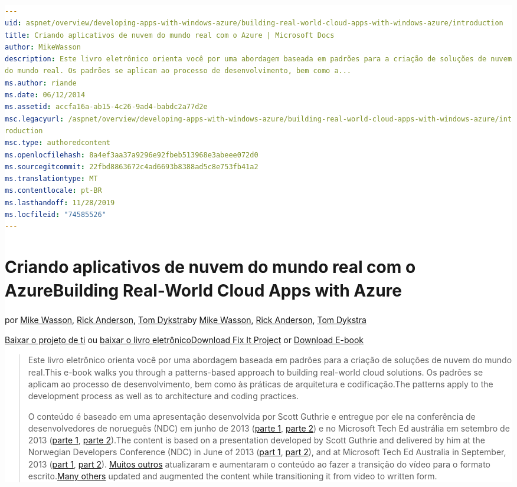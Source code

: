 ```yaml
---
uid: aspnet/overview/developing-apps-with-windows-azure/building-real-world-cloud-apps-with-windows-azure/introduction
title: Criando aplicativos de nuvem do mundo real com o Azure | Microsoft Docs
author: MikeWasson
description: Este livro eletrônico orienta você por uma abordagem baseada em padrões para a criação de soluções de nuvem do mundo real. Os padrões se aplicam ao processo de desenvolvimento, bem como a...
ms.author: riande
ms.date: 06/12/2014
ms.assetid: accfa16a-ab15-4c26-9ad4-babdc2a77d2e
msc.legacyurl: /aspnet/overview/developing-apps-with-windows-azure/building-real-world-cloud-apps-with-windows-azure/introduction
msc.type: authoredcontent
ms.openlocfilehash: 8a4ef3aa37a9296e92fbeb513968e3abeee072d0
ms.sourcegitcommit: 22fbd8863672c4ad6693b8388ad5c8e753fb41a2
ms.translationtype: MT
ms.contentlocale: pt-BR
ms.lasthandoff: 11/28/2019
ms.locfileid: "74585526"
---
```

# <a name="building-real-world-cloud-apps-with-azure"></a><span data-ttu-id="e61bb-104">Criando aplicativos de nuvem do mundo real com o Azure</span><span class="sxs-lookup"><span data-stu-id="e61bb-104">Building Real-World Cloud Apps with Azure</span></span>

<span data-ttu-id="e61bb-105">por [Mike Wasson](https://github.com/MikeWasson), [Rick Anderson]((https://twitter.com/RickAndMSFT)), [Tom Dykstra](https://github.com/tdykstra)</span><span class="sxs-lookup"><span data-stu-id="e61bb-105">by [Mike Wasson](https://github.com/MikeWasson), [Rick Anderson]((https://twitter.com/RickAndMSFT)), [Tom Dykstra](https://github.com/tdykstra)</span></span>

<span data-ttu-id="e61bb-106">[Baixar o projeto de ti](https://code.msdn.microsoft.com/Fix-It-app-for-Building-cdd80df4) ou [baixar o livro eletrônico](https://blogs.msdn.com/b/microsoft_press/archive/2014/07/23/free-ebook-building-cloud-apps-with-microsoft-azure.aspx)</span><span class="sxs-lookup"><span data-stu-id="e61bb-106">[Download Fix It Project](https://code.msdn.microsoft.com/Fix-It-app-for-Building-cdd80df4) or [Download E-book](https://blogs.msdn.com/b/microsoft_press/archive/2014/07/23/free-ebook-building-cloud-apps-with-microsoft-azure.aspx)</span></span>

> <span data-ttu-id="e61bb-107">Este livro eletrônico orienta você por uma abordagem baseada em padrões para a criação de soluções de nuvem do mundo real.</span><span class="sxs-lookup"><span data-stu-id="e61bb-107">This e-book walks you through a patterns-based approach to building real-world cloud solutions.</span></span> <span data-ttu-id="e61bb-108">Os padrões se aplicam ao processo de desenvolvimento, bem como às práticas de arquitetura e codificação.</span><span class="sxs-lookup"><span data-stu-id="e61bb-108">The patterns apply to the development process as well as to architecture and coding practices.</span></span>
> 
> <span data-ttu-id="e61bb-109">O conteúdo é baseado em uma apresentação desenvolvida por Scott Guthrie e entregue por ele na conferência de desenvolvedores de norueguês (NDC) em junho de 2013 ([parte 1](http://vimeo.com/68215538), [parte 2](http://vimeo.com/68215602)) e no Microsoft Tech Ed austrália em setembro de 2013 ([parte 1](https://channel9.msdn.com/Events/TechEd/Australia/2013/AZR324), [parte 2](https://channel9.msdn.com/Events/TechEd/Australia/2013/AZR325)).</span><span class="sxs-lookup"><span data-stu-id="e61bb-109">The content is based on a presentation developed by Scott Guthrie and delivered by him at the Norwegian Developers Conference (NDC) in June of 2013 ([part 1](http://vimeo.com/68215538), [part 2](http://vimeo.com/68215602)), and at Microsoft Tech Ed Australia in September, 2013 ([part 1](https://channel9.msdn.com/Events/TechEd/Australia/2013/AZR324), [part 2](https://channel9.msdn.com/Events/TechEd/Australia/2013/AZR325)).</span></span> <span data-ttu-id="e61bb-110">[Muitos outros](more-patterns-and-guidance.md#acknowledgments) atualizaram e aumentaram o conteúdo ao fazer a transição do vídeo para o formato escrito.</span><span class="sxs-lookup"><span data-stu-id="e61bb-110">[Many others](more-patterns-and-guidance.md#acknowledgments) updated and augmented the content while transitioning it from video to written form.</span></span>
